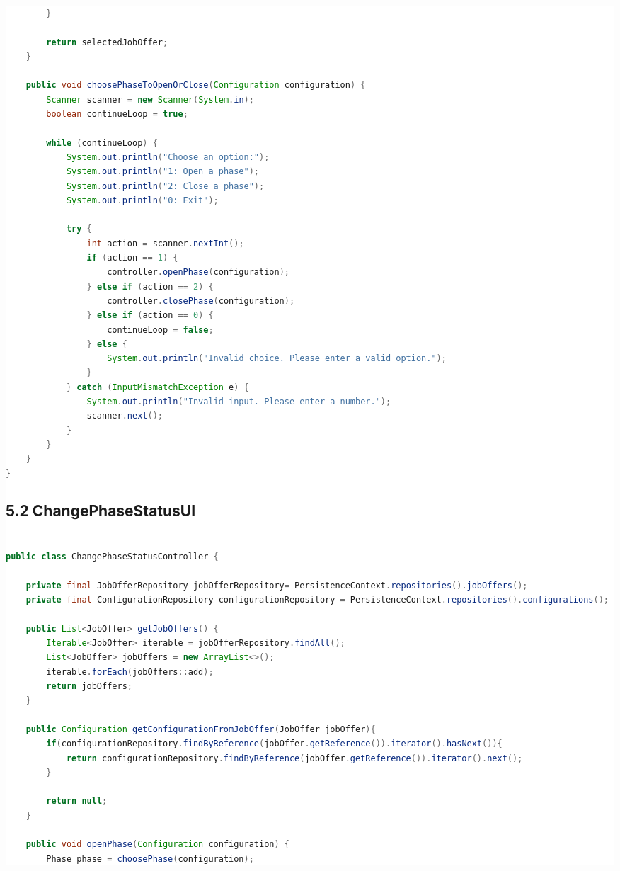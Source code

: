 ```java
        }

        return selectedJobOffer;
    }

    public void choosePhaseToOpenOrClose(Configuration configuration) {
        Scanner scanner = new Scanner(System.in);
        boolean continueLoop = true;

        while (continueLoop) {
            System.out.println("Choose an option:");
            System.out.println("1: Open a phase");
            System.out.println("2: Close a phase");
            System.out.println("0: Exit");

            try {
                int action = scanner.nextInt();
                if (action == 1) {
                    controller.openPhase(configuration);
                } else if (action == 2) {
                    controller.closePhase(configuration);
                } else if (action == 0) {
                    continueLoop = false;
                } else {
                    System.out.println("Invalid choice. Please enter a valid option.");
                }
            } catch (InputMismatchException e) {
                System.out.println("Invalid input. Please enter a number.");
                scanner.next();
            }
        }
    }
}
```
## 5.2 ChangePhaseStatusUI
```java

public class ChangePhaseStatusController {

    private final JobOfferRepository jobOfferRepository= PersistenceContext.repositories().jobOffers();
    private final ConfigurationRepository configurationRepository = PersistenceContext.repositories().configurations();

    public List<JobOffer> getJobOffers() {
        Iterable<JobOffer> iterable = jobOfferRepository.findAll();
        List<JobOffer> jobOffers = new ArrayList<>();
        iterable.forEach(jobOffers::add);
        return jobOffers;
    }

    public Configuration getConfigurationFromJobOffer(JobOffer jobOffer){
        if(configurationRepository.findByReference(jobOffer.getReference()).iterator().hasNext()){
            return configurationRepository.findByReference(jobOffer.getReference()).iterator().next();
        }

        return null;
    }

    public void openPhase(Configuration configuration) {
        Phase phase = choosePhase(configuration);
```
